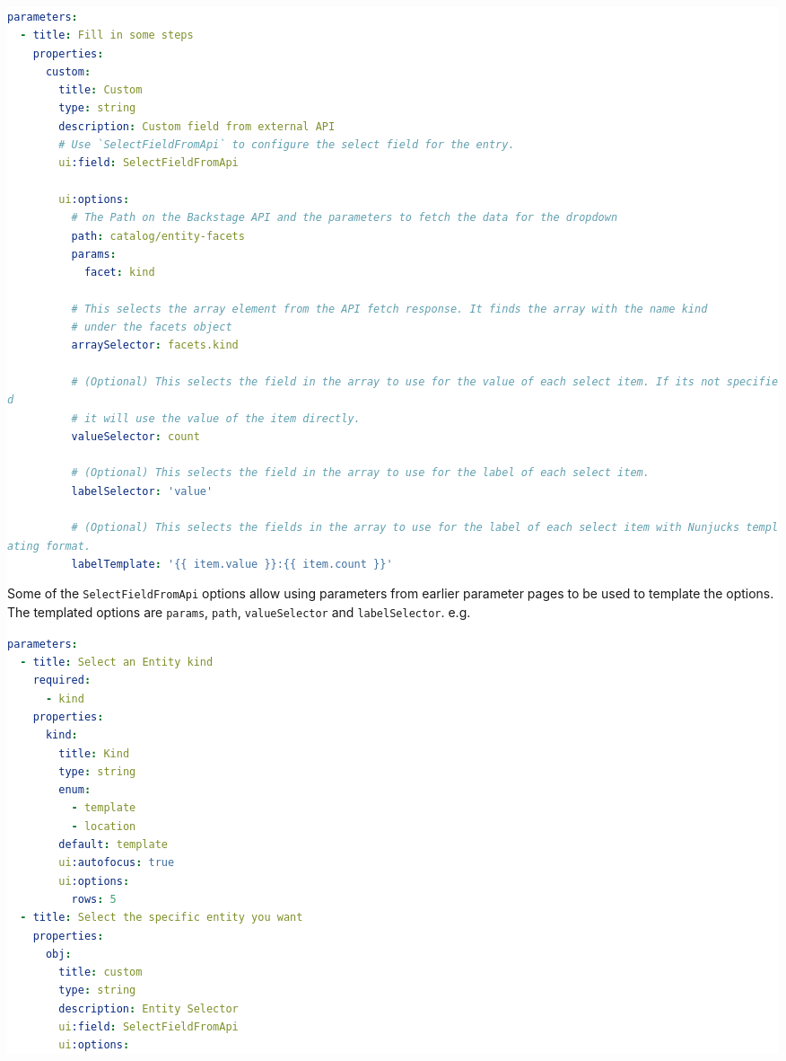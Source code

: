 ```yaml
parameters:
  - title: Fill in some steps
    properties:
      custom:
        title: Custom
        type: string
        description: Custom field from external API
        # Use `SelectFieldFromApi` to configure the select field for the entry.
        ui:field: SelectFieldFromApi

        ui:options:
          # The Path on the Backstage API and the parameters to fetch the data for the dropdown
          path: catalog/entity-facets
          params:
            facet: kind

          # This selects the array element from the API fetch response. It finds the array with the name kind
          # under the facets object
          arraySelector: facets.kind

          # (Optional) This selects the field in the array to use for the value of each select item. If its not specified
          # it will use the value of the item directly.
          valueSelector: count

          # (Optional) This selects the field in the array to use for the label of each select item.
          labelSelector: 'value'

          # (Optional) This selects the fields in the array to use for the label of each select item with Nunjucks templating format.
          labelTemplate: '{{ item.value }}:{{ item.count }}'

```

Some of the `SelectFieldFromApi` options allow using parameters from earlier parameter pages to be used to template the options. The templated options are `params`, `path`, `valueSelector` and `labelSelector`. e.g.

```yaml
parameters:
  - title: Select an Entity kind
    required:
      - kind
    properties:
      kind:
        title: Kind
        type: string
        enum:
          - template
          - location
        default: template
        ui:autofocus: true
        ui:options:
          rows: 5
  - title: Select the specific entity you want
    properties:
      obj:
        title: custom
        type: string
        description: Entity Selector
        ui:field: SelectFieldFromApi
        ui:options:
```